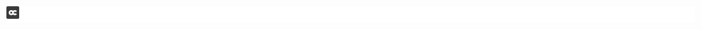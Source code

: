 <a href="https://opencitations.net/meta/api/v1/metadata/doi:10.1016/j.matpr.2022.09.278" title="Search on Open Citations"><picture><source media="(prefers-color-scheme: dark)" srcset="dat/md/ico/dm/opencitations.svg" ><img src="dat/md/ico/wm/opencitations.svg" width="16" height="16"></picture></a>